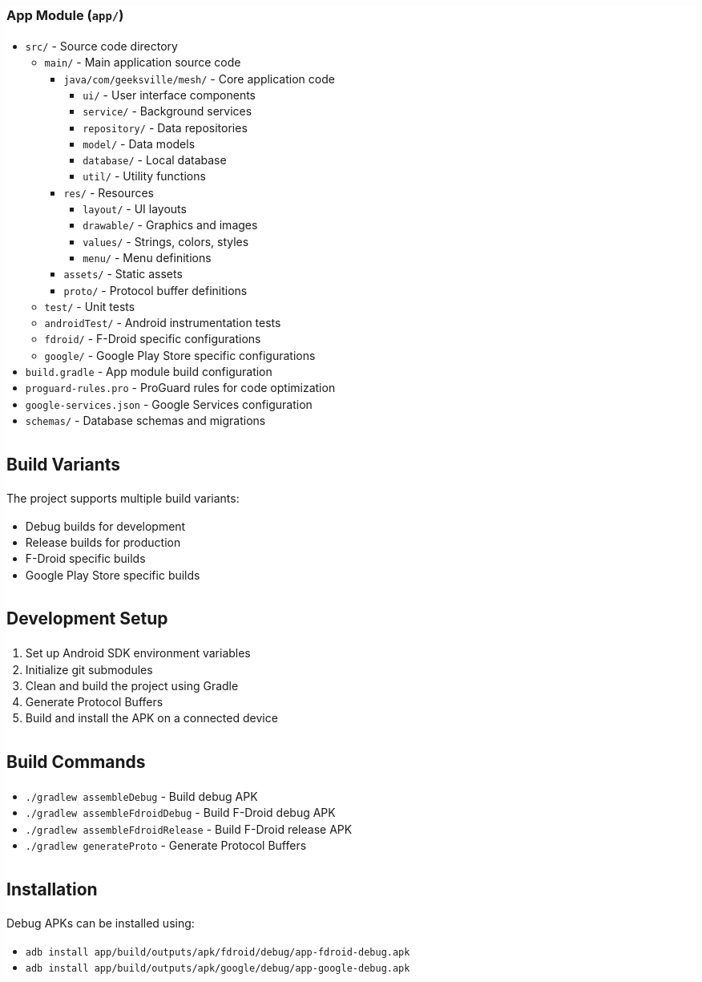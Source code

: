 ### App Module (`app/`)
- `src/` - Source code directory
  - `main/` - Main application source code
    - `java/com/geeksville/mesh/` - Core application code
      - `ui/` - User interface components
      - `service/` - Background services
      - `repository/` - Data repositories
      - `model/` - Data models
      - `database/` - Local database
      - `util/` - Utility functions
    - `res/` - Resources
      - `layout/` - UI layouts
      - `drawable/` - Graphics and images
      - `values/` - Strings, colors, styles
      - `menu/` - Menu definitions
    - `assets/` - Static assets
    - `proto/` - Protocol buffer definitions
  - `test/` - Unit tests
  - `androidTest/` - Android instrumentation tests
  - `fdroid/` - F-Droid specific configurations
  - `google/` - Google Play Store specific configurations
- `build.gradle` - App module build configuration
- `proguard-rules.pro` - ProGuard rules for code optimization
- `google-services.json` - Google Services configuration
- `schemas/` - Database schemas and migrations

## Build Variants
The project supports multiple build variants:
- Debug builds for development
- Release builds for production
- F-Droid specific builds
- Google Play Store specific builds

## Development Setup
1. Set up Android SDK environment variables
2. Initialize git submodules
3. Clean and build the project using Gradle
4. Generate Protocol Buffers
5. Build and install the APK on a connected device

## Build Commands
- `./gradlew assembleDebug` - Build debug APK
- `./gradlew assembleFdroidDebug` - Build F-Droid debug APK
- `./gradlew assembleFdroidRelease` - Build F-Droid release APK
- `./gradlew generateProto` - Generate Protocol Buffers

## Installation
Debug APKs can be installed using:
- `adb install app/build/outputs/apk/fdroid/debug/app-fdroid-debug.apk`
- `adb install app/build/outputs/apk/google/debug/app-google-debug.apk`
